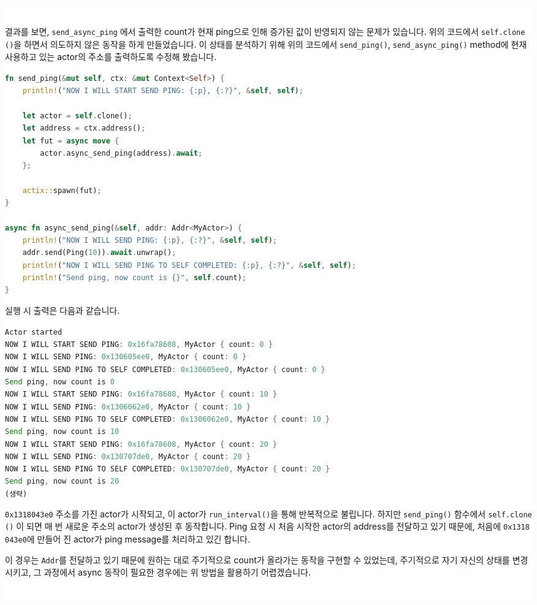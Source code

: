  

결과를 보면, `send_async_ping` 에서 출력한 count가 현재 ping으로 인해 증가된 값이 반영되지 않는 문제가 있습니다. 위의 코드에서 `self.clone()`을 하면서 의도하지 않은 동작을 하게 만들었습니다. 이 상태를 분석하기 위해 위의 코드에서 `send_ping()`, `send_async_ping()` method에 현재 사용하고 있는 actor의 주소를 출력하도록 수정해 봤습니다.

```rust
fn send_ping(&mut self, ctx: &mut Context<Self>) {
    println!("NOW I WILL START SEND PING: {:p}, {:?}", &self, self);

    let actor = self.clone();
    let address = ctx.address();
    let fut = async move {
        actor.async_send_ping(address).await;
    };

    actix::spawn(fut);
}

async fn async_send_ping(&self, addr: Addr<MyActor>) {
    println!("NOW I WILL SEND PING: {:p}, {:?}", &self, self);
    addr.send(Ping(10)).await.unwrap();
    println!("NOW I WILL SEND PING TO SELF COMPLETED: {:p}, {:?}", &self, self);
    println!("Send ping, now count is {}", self.count);
} 
```

실행 시 출력은 다음과 같습니다. 

```rust
Actor started
NOW I WILL START SEND PING: 0x16fa78608, MyActor { count: 0 }
NOW I WILL SEND PING: 0x130605ee0, MyActor { count: 0 }
NOW I WILL SEND PING TO SELF COMPLETED: 0x130605ee0, MyActor { count: 0 }
Send ping, now count is 0
NOW I WILL START SEND PING: 0x16fa78608, MyActor { count: 10 }
NOW I WILL SEND PING: 0x1306062e0, MyActor { count: 10 }
NOW I WILL SEND PING TO SELF COMPLETED: 0x1306062e0, MyActor { count: 10 }
Send ping, now count is 10
NOW I WILL START SEND PING: 0x16fa78608, MyActor { count: 20 }
NOW I WILL SEND PING: 0x130707de0, MyActor { count: 20 }
NOW I WILL SEND PING TO SELF COMPLETED: 0x130707de0, MyActor { count: 20 }
Send ping, now count is 20
(생략)
```

`0x1318043e0` 주소를 가진 actor가 시작되고, 이 actor가 `run_interval()`을 통해 반복적으로 불립니다. 하지만 `send_ping()` 함수에서 `self.clone()` 이 되면 매 번 새로운 주소의 actor가 생성된 후 동작합니다. Ping 요청 시 처음 시작한 actor의 address를 전달하고 있기 때문에, 처음에 `0x1318043e0`에 만들어 진 actor가 ping message를 처리하고 있긴 합니다.

이 경우는 `Addr`를 전달하고 있기 때문에 원하는 대로 주기적으로 count가 올라가는 동작을 구현할 수 있었는데, 주기적으로 자기 자신의 상태를 변경시키고, 그 과정에서 async 동작이 필요한 경우에는 위 방법을 활용하기 어렵겠습니다.   


 
 
